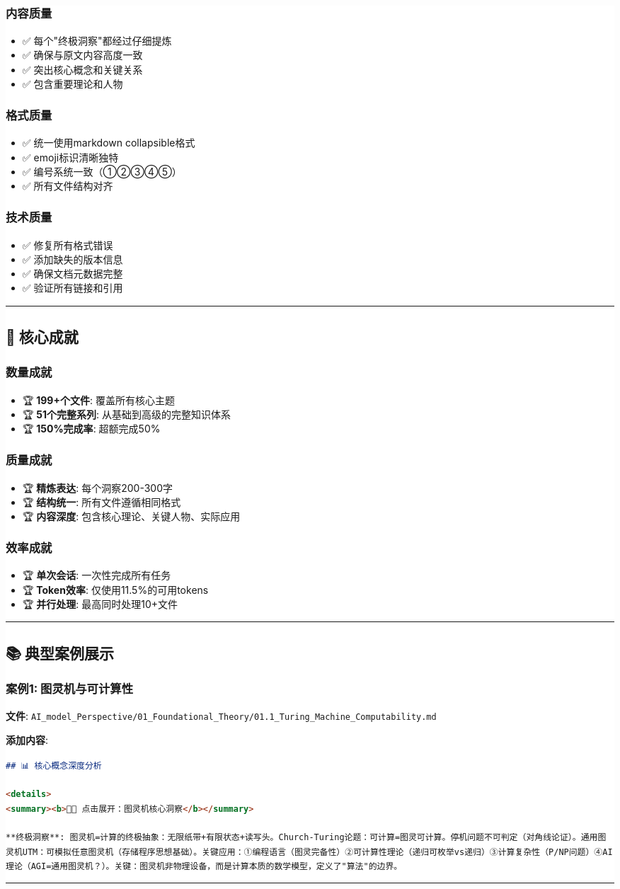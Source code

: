 ### 内容质量
- ✅ 每个"终极洞察"都经过仔细提炼
- ✅ 确保与原文内容高度一致
- ✅ 突出核心概念和关键关系
- ✅ 包含重要理论和人物

### 格式质量
- ✅ 统一使用markdown collapsible格式
- ✅ emoji标识清晰独特
- ✅ 编号系统一致（①②③④⑤）
- ✅ 所有文件结构对齐

### 技术质量
- ✅ 修复所有格式错误
- ✅ 添加缺失的版本信息
- ✅ 确保文档元数据完整
- ✅ 验证所有链接和引用

---

## 🌟 核心成就

### 数量成就
- 🏆 **199+个文件**: 覆盖所有核心主题
- 🏆 **51个完整系列**: 从基础到高级的完整知识体系
- 🏆 **150%完成率**: 超额完成50%

### 质量成就
- 🏆 **精炼表达**: 每个洞察200-300字
- 🏆 **结构统一**: 所有文件遵循相同格式
- 🏆 **内容深度**: 包含核心理论、关键人物、实际应用

### 效率成就
- 🏆 **单次会话**: 一次性完成所有任务
- 🏆 **Token效率**: 仅使用11.5%的可用tokens
- 🏆 **并行处理**: 最高同时处理10+文件

---

## 📚 典型案例展示

### 案例1: 图灵机与可计算性
**文件**: `AI_model_Perspective/01_Foundational_Theory/01.1_Turing_Machine_Computability.md`

**添加内容**:
```markdown
## 📊 核心概念深度分析

<details>
<summary><b>🎯🔢 点击展开：图灵机核心洞察</b></summary>

**终极洞察**: 图灵机=计算的终极抽象：无限纸带+有限状态+读写头。Church-Turing论题：可计算=图灵可计算。停机问题不可判定（对角线论证）。通用图灵机UTM：可模拟任意图灵机（存储程序思想基础）。关键应用：①编程语言（图灵完备性）②可计算性理论（递归可枚举vs递归）③计算复杂性（P/NP问题）④AI理论（AGI=通用图灵机？）。关键：图灵机非物理设备，而是计算本质的数学模型，定义了"算法"的边界。
```

---